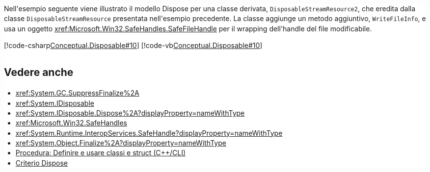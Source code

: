 Nell'esempio seguente viene illustrato il modello Dispose per una classe derivata, `DisposableStreamResource2`, che eredita dalla classe `DisposableStreamResource` presentata nell'esempio precedente. La classe aggiunge un metodo aggiuntivo, `WriteFileInfo`, e usa un oggetto <xref:Microsoft.Win32.SafeHandles.SafeFileHandle> per il wrapping dell'handle del file modificabile.  
  
[!code-csharp[Conceptual.Disposable#10](../../../samples/snippets/csharp/VS_Snippets_CLR/conceptual.disposable/cs/derived1.cs#10)]
[!code-vb[Conceptual.Disposable#10](../../../samples/snippets/visualbasic/VS_Snippets_CLR/conceptual.disposable/vb/derived1.vb#10)]  
  
## <a name="see-also"></a>Vedere anche

- <xref:System.GC.SuppressFinalize%2A>
- <xref:System.IDisposable>
- <xref:System.IDisposable.Dispose%2A?displayProperty=nameWithType>
- <xref:Microsoft.Win32.SafeHandles>
- <xref:System.Runtime.InteropServices.SafeHandle?displayProperty=nameWithType>
- <xref:System.Object.Finalize%2A?displayProperty=nameWithType>
- [Procedura: Definire e usare classi e struct (C++/CLI)](/cpp/dotnet/how-to-define-and-consume-classes-and-structs-cpp-cli)
- [Criterio Dispose](implementing-dispose.md)
